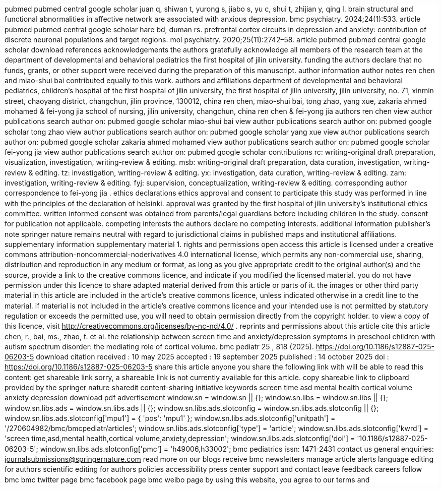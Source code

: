 pubmed pubmed central google scholar juan q, shiwan t, yurong s, jiabo s, yu c, shui t, zhijian y, qing l. brain structural and functional abnormalities in affective network are associated with anxious depression. bmc psychiatry. 2024;24(1):533. article pubmed pubmed central google scholar hare bd, duman rs. prefrontal cortex circuits in depression and anxiety: contribution of discrete neuronal populations and target regions. mol psychiatry. 2020;25(11):2742–58. article pubmed pubmed central google scholar download references acknowledgements the authors gratefully acknowledge all members of the research team at the department of developmental and behavioral pediatrics the first hospital of jilin university. funding the authors declare that no funds, grants, or other support were received during the preparation of this manuscript. author information author notes ren chen and miao-shui bai contributed equally to this work. authors and affiliations department of developmental and behavioral pediatrics, children’s hospital of the first hospital of jilin university, the first hospital of jilin university, jilin university, no. 71, xinmin street, chaoyang district, changchun, jilin province, 130012, china ren chen, miao-shui bai, tong zhao, yang xue, zakaria ahmed mohamed & fei-yong jia school of nursing, jilin university, changchun, china ren chen & fei-yong jia authors ren chen view author publications search author on: pubmed google scholar miao-shui bai view author publications search author on: pubmed google scholar tong zhao view author publications search author on: pubmed google scholar yang xue view author publications search author on: pubmed google scholar zakaria ahmed mohamed view author publications search author on: pubmed google scholar fei-yong jia view author publications search author on: pubmed google scholar contributions rc: writing-original draft preparation, visualization, investigation, writing-review & editing. msb: writing-original draft preparation, data curation, investigation, writing-review & editing. tz: investigation, writing-review & editing. yx: investigation, data curation, writing-review & editing. zam: investigation, writing-review & editing. fyj: supervision, conceptualization, writing-review & editing. corresponding author correspondence to fei-yong jia . ethics declarations ethics approval and consent to participate this study was performed in line with the principles of the declaration of helsinki. approval was granted by the first hospital of jilin university’s institutional ethics committee. written informed consent was obtained from parents/legal guardians before including children in the study. consent for publication not applicable. competing interests the authors declare no competing interests. additional information publisher’s note springer nature remains neutral with regard to jurisdictional claims in published maps and institutional affiliations. supplementary information supplementary material 1. rights and permissions open access this article is licensed under a creative commons attribution-noncommercial-noderivatives 4.0 international license, which permits any non-commercial use, sharing, distribution and reproduction in any medium or format, as long as you give appropriate credit to the original author(s) and the source, provide a link to the creative commons licence, and indicate if you modified the licensed material. you do not have permission under this licence to share adapted material derived from this article or parts of it. the images or other third party material in this article are included in the article’s creative commons licence, unless indicated otherwise in a credit line to the material. if material is not included in the article’s creative commons licence and your intended use is not permitted by statutory regulation or exceeds the permitted use, you will need to obtain permission directly from the copyright holder. to view a copy of this licence, visit http://creativecommons.org/licenses/by-nc-nd/4.0/ . reprints and permissions about this article cite this article chen, r., bai, ms., zhao, t. et al. the relationship between screen time and anxiety/depression symptoms in preschool children with autism spectrum disorder: the mediating role of cortical volume. bmc pediatr 25 , 818 (2025). https://doi.org/10.1186/s12887-025-06203-5 download citation received : 10 may 2025 accepted : 19 september 2025 published : 14 october 2025 doi : https://doi.org/10.1186/s12887-025-06203-5 share this article anyone you share the following link with will be able to read this content: get shareable link sorry, a shareable link is not currently available for this article. copy shareable link to clipboard provided by the springer nature sharedit content-sharing initiative keywords screen time asd mental health cortical volume anxiety depression download pdf advertisement window.sn = window.sn || {}; window.sn.libs = window.sn.libs || {}; window.sn.libs.ads = window.sn.libs.ads || {}; window.sn.libs.ads.slotconfig = window.sn.libs.ads.slotconfig || {}; window.sn.libs.ads.slotconfig['mpu1'] = { 'pos': 'mpu1' }; window.sn.libs.ads.slotconfig['unitpath'] = '/270604982/bmc/bmcpediatr/articles'; window.sn.libs.ads.slotconfig['type'] = 'article'; window.sn.libs.ads.slotconfig['kwrd'] = 'screen time,asd,mental health,cortical volume,anxiety,depression'; window.sn.libs.ads.slotconfig['doi'] = '10.1186/s12887-025-06203-5'; window.sn.libs.ads.slotconfig['pmc'] = 'h49006,h33002'; bmc pediatrics issn: 1471-2431 contact us general enquiries: journalsubmissions@springernature.com read more on our blogs receive bmc newsletters manage article alerts language editing for authors scientific editing for authors policies accessibility press center support and contact leave feedback careers follow bmc bmc twitter page bmc facebook page bmc weibo page by using this website, you agree to our terms and